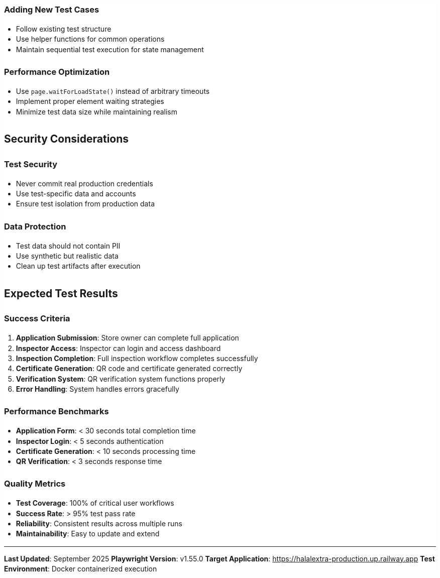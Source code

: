 ### Adding New Test Cases
- Follow existing test structure
- Use helper functions for common operations
- Maintain sequential test execution for state management

### Performance Optimization
- Use `page.waitForLoadState()` instead of arbitrary timeouts
- Implement proper element waiting strategies
- Minimize test data size while maintaining realism

## Security Considerations

### Test Security
- Never commit real production credentials
- Use test-specific data and accounts
- Ensure test isolation from production data

### Data Protection
- Test data should not contain PII
- Use synthetic but realistic data
- Clean up test artifacts after execution

## Expected Test Results

### Success Criteria
1. **Application Submission**: Store owner can complete full application
2. **Inspector Access**: Inspector can login and access dashboard
3. **Inspection Completion**: Full inspection workflow completes successfully
4. **Certificate Generation**: QR code and certificate generated correctly
5. **Verification System**: QR verification system functions properly
6. **Error Handling**: System handles errors gracefully

### Performance Benchmarks
- **Application Form**: < 30 seconds total completion time
- **Inspector Login**: < 5 seconds authentication
- **Certificate Generation**: < 10 seconds processing time
- **QR Verification**: < 3 seconds response time

### Quality Metrics
- **Test Coverage**: 100% of critical user workflows
- **Success Rate**: > 95% test pass rate
- **Reliability**: Consistent results across multiple runs
- **Maintainability**: Easy to update and extend

---

**Last Updated**: September 2025
**Playwright Version**: v1.55.0
**Target Application**: https://halalextra-production.up.railway.app
**Test Environment**: Docker containerized execution